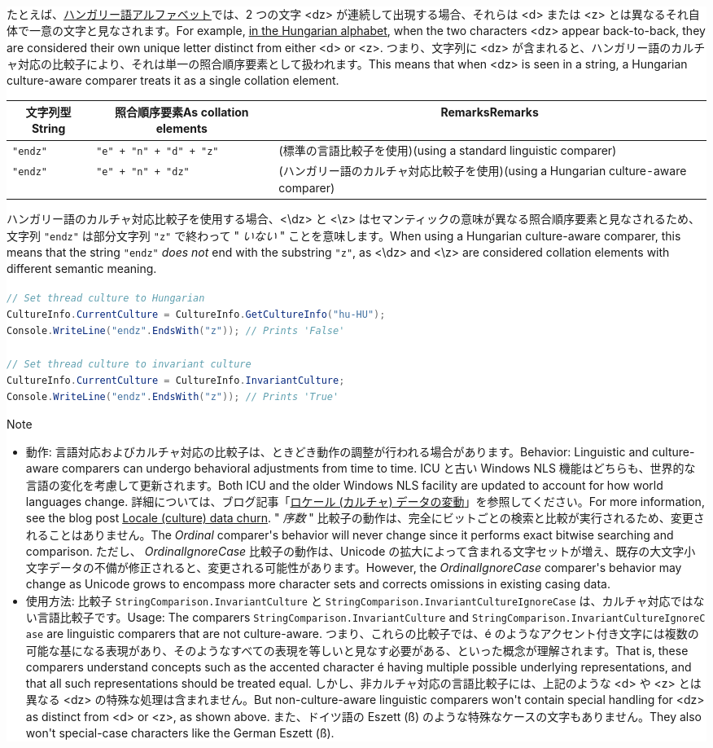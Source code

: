 <span data-ttu-id="3d576-202">たとえば、[ハンガリー語アルファベット](https://en.wikipedia.org/wiki/Hungarian_alphabet)では、2 つの文字 \<dz\> が連続して出現する場合、それらは \<d\> または \<z\> とは異なるそれ自体で一意の文字と見なされます。</span><span class="sxs-lookup"><span data-stu-id="3d576-202">For example, [in the Hungarian alphabet](https://en.wikipedia.org/wiki/Hungarian_alphabet), when the two characters \<dz\> appear back-to-back, they are considered their own unique letter distinct from either \<d\> or \<z\>.</span></span> <span data-ttu-id="3d576-203">つまり、文字列に \<dz\> が含まれると、ハンガリー語のカルチャ対応の比較子により、それは単一の照合順序要素として扱われます。</span><span class="sxs-lookup"><span data-stu-id="3d576-203">This means that when \<dz\> is seen in a string, a Hungarian culture-aware comparer treats it as a single collation element.</span></span>

| <span data-ttu-id="3d576-204">文字列型</span><span class="sxs-lookup"><span data-stu-id="3d576-204">String</span></span> | <span data-ttu-id="3d576-205">照合順序要素</span><span class="sxs-lookup"><span data-stu-id="3d576-205">As collation elements</span></span> | <span data-ttu-id="3d576-206">Remarks</span><span class="sxs-lookup"><span data-stu-id="3d576-206">Remarks</span></span> |
|---|---|---|
| `"endz"` | `"e" + "n" + "d" + "z"` | <span data-ttu-id="3d576-207">(標準の言語比較子を使用)</span><span class="sxs-lookup"><span data-stu-id="3d576-207">(using a standard linguistic comparer)</span></span> |
| `"endz"` | `"e" + "n" + "dz"` | <span data-ttu-id="3d576-208">(ハンガリー語のカルチャ対応比較子を使用)</span><span class="sxs-lookup"><span data-stu-id="3d576-208">(using a Hungarian culture-aware comparer)</span></span> |

<span data-ttu-id="3d576-209">ハンガリー語のカルチャ対応比較子を使用する場合、<\dz\> と <\z\> はセマンティックの意味が異なる照合順序要素と見なされるため、文字列 `"endz"` は部分文字列 `"z"` で終わって " *いない* " ことを意味します。</span><span class="sxs-lookup"><span data-stu-id="3d576-209">When using a Hungarian culture-aware comparer, this means that the string `"endz"` *does not* end with the substring `"z"`, as <\dz\> and <\z\> are considered collation elements with different semantic meaning.</span></span>

```cs
// Set thread culture to Hungarian
CultureInfo.CurrentCulture = CultureInfo.GetCultureInfo("hu-HU");
Console.WriteLine("endz".EndsWith("z")); // Prints 'False'

// Set thread culture to invariant culture
CultureInfo.CurrentCulture = CultureInfo.InvariantCulture;
Console.WriteLine("endz".EndsWith("z")); // Prints 'True'
```

> [!NOTE]
>
> - <span data-ttu-id="3d576-210">動作: 言語対応およびカルチャ対応の比較子は、ときどき動作の調整が行われる場合があります。</span><span class="sxs-lookup"><span data-stu-id="3d576-210">Behavior: Linguistic and culture-aware comparers can undergo behavioral adjustments from time to time.</span></span> <span data-ttu-id="3d576-211">ICU と古い Windows NLS 機能はどちらも、世界的な言語の変化を考慮して更新されます。</span><span class="sxs-lookup"><span data-stu-id="3d576-211">Both ICU and the older Windows NLS facility are updated to account for how world languages change.</span></span> <span data-ttu-id="3d576-212">詳細については、ブログ記事「[ロケール (カルチャ) データの変動](/archive/blogs/shawnste/locale-culture-data-churn)」を参照してください。</span><span class="sxs-lookup"><span data-stu-id="3d576-212">For more information, see the blog post [Locale (culture) data churn](/archive/blogs/shawnste/locale-culture-data-churn).</span></span> <span data-ttu-id="3d576-213">" *序数* " 比較子の動作は、完全にビットごとの検索と比較が実行されるため、変更されることはありません。</span><span class="sxs-lookup"><span data-stu-id="3d576-213">The *Ordinal* comparer's behavior will never change since it performs exact bitwise searching and comparison.</span></span> <span data-ttu-id="3d576-214">ただし、 *OrdinalIgnoreCase* 比較子の動作は、Unicode の拡大によって含まれる文字セットが増え、既存の大文字小文字データの不備が修正されると、変更される可能性があります。</span><span class="sxs-lookup"><span data-stu-id="3d576-214">However, the *OrdinalIgnoreCase* comparer's behavior may change as Unicode grows to encompass more character sets and corrects omissions in existing casing data.</span></span>
> - <span data-ttu-id="3d576-215">使用方法: 比較子 `StringComparison.InvariantCulture` と `StringComparison.InvariantCultureIgnoreCase` は、カルチャ対応ではない言語比較子です。</span><span class="sxs-lookup"><span data-stu-id="3d576-215">Usage: The comparers `StringComparison.InvariantCulture` and `StringComparison.InvariantCultureIgnoreCase` are linguistic comparers that are not culture-aware.</span></span> <span data-ttu-id="3d576-216">つまり、これらの比較子では、é のようなアクセント付き文字には複数の可能な基になる表現があり、そのようなすべての表現を等しいと見なす必要がある、といった概念が理解されます。</span><span class="sxs-lookup"><span data-stu-id="3d576-216">That is, these comparers understand concepts such as the accented character é having multiple possible underlying representations, and that all such representations should be treated equal.</span></span> <span data-ttu-id="3d576-217">しかし、非カルチャ対応の言語比較子には、上記のような \<d\> や \<z\> とは異なる \<dz\> の特殊な処理は含まれません。</span><span class="sxs-lookup"><span data-stu-id="3d576-217">But non-culture-aware linguistic comparers won't contain special handling for \<dz\> as distinct from \<d\> or \<z\>, as shown above.</span></span> <span data-ttu-id="3d576-218">また、ドイツ語の Eszett (ß) のような特殊なケースの文字もありません。</span><span class="sxs-lookup"><span data-stu-id="3d576-218">They also won't special-case characters like the German Eszett (ß).</span></span>
